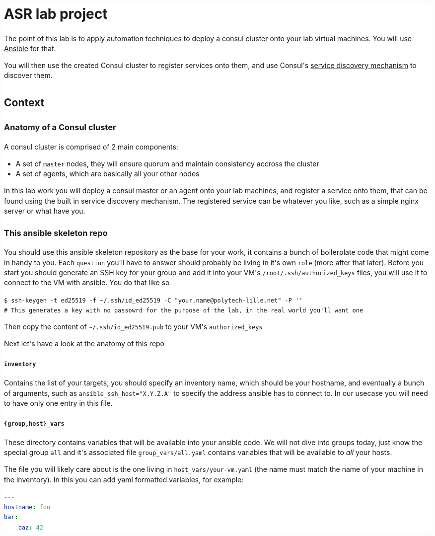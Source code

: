 # ASR lab project

The point of this lab is to apply automation techniques to deploy a [consul](https://consul.io) cluster onto your lab virtual machines. You will use [Ansible](https://ansible.com) for that.

You will then use the created Consul cluster to register services onto them, and use Consul's [service discovery mechanism](https://www.consul.io/use-cases/discover-services) to discover them.

## Context

### Anatomy of a Consul cluster
A consul cluster is comprised of 2 main components:
* A set of `master` nodes, they will ensure quorum and maintain consistency accross the cluster
* A set of agents, which are basically all your other nodes

In this lab work you will deploy a consul master or an agent onto your lab machines, and register a service onto them, that can be found using the built in service discovery mechanism. The registered service can be whatever you like, such as a simple nginx server or what have you.

### This ansible skeleton repo
You should use this ansible skeleton repository as the base for your work, it contains a bunch of boilerplate code that might come in handy to you. Each `question` you'll have to answer should probably be living in it's own `role` (more after that later). Before you start you should generate an SSH key for your group and add it into your VM's `/root/.ssh/authorized_keys` files, you will use it to connect to the VM with ansible. You do that like so
```
$ ssh-keygen -t ed25519 -f ~/.ssh/id_ed25519 -C "your.name@polytech-lille.net" -P ''
# This generates a key with no passowrd for the purpose of the lab, in the real world you'll want one
```

Then copy the content of `~/.ssh/id_ed25519.pub` to your VM's `authorized_keys`

Next let's have a look at the anatomy of this repo

#### `inventory`
Contains the list of your targets, you should specify an inventory name, which should be your hostname, and eventually a bunch of arguments, such as `ansible_ssh_host="X.Y.Z.A"` to specify the address ansible has to connect to. In our usecase you will need to have only one entry in this file.

#### `{group,host}_vars`
These directory contains variables that will be available into your ansible code. We will not dive into groups today, just know the special group `all` and it's associated file `group_vars/all.yaml` contains variables that will be available to *all* your hosts.

The file you will likely care about is the one living in `host_vars/your-vm.yaml` (the name must match the name of your machine in the inventory). In this you can add yaml formatted variables, for example:
```yaml
---
hostname: foo
bar:
    baz: 42
```
